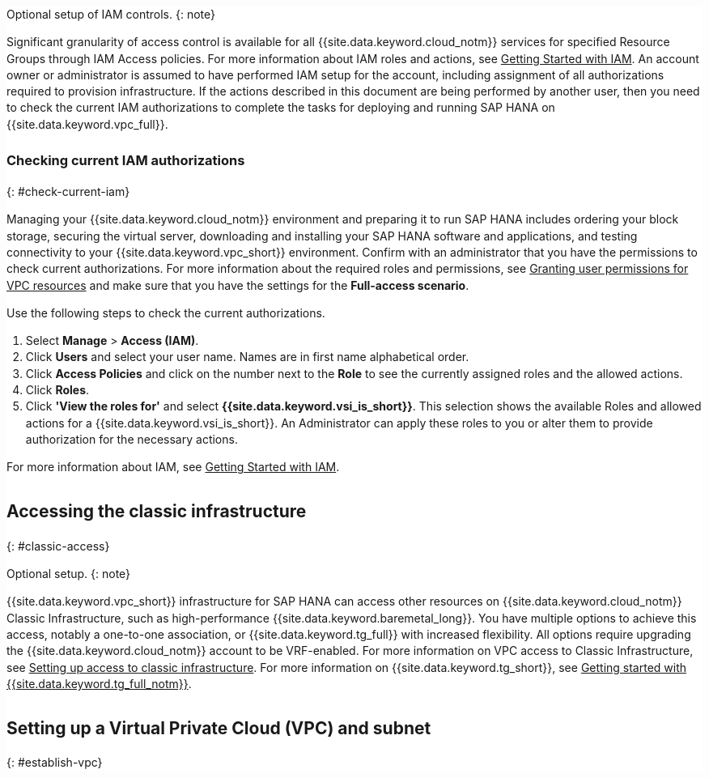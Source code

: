 Optional setup of IAM controls.
{: note}

Significant granularity of access control is available for all {{site.data.keyword.cloud_notm}} services for specified Resource Groups through IAM Access policies. For more information about IAM roles and actions, see [Getting Started with IAM](/docs/vpc?topic=vpc-iam-getting-started). An account owner or administrator is assumed to have performed IAM setup for the account, including assignment of all authorizations required to provision infrastructure. If the actions described in this document are being performed by another user, then you need to check the current IAM authorizations to complete the tasks for deploying and running SAP HANA on {{site.data.keyword.vpc_full}}.

### Checking current IAM authorizations
{: #check-current-iam}

Managing your {{site.data.keyword.cloud_notm}} environment and preparing it to run SAP HANA includes ordering your block storage, securing the virtual server, downloading and installing your SAP HANA software and applications, and testing connectivity to your {{site.data.keyword.vpc_short}} environment. Confirm with an administrator that you have the permissions to check current authorizations. For more information about the required roles and permissions, see [Granting user permissions for VPC resources](/docs/vpc?topic=vpc-managing-user-permissions-for-vpc-resources) and make sure that you have the settings for the **Full-access scenario**.

Use the following steps to check the current authorizations.

1. Select **Manage** > **Access (IAM)**.
1. Click **Users** and select your user name. Names are in first name alphabetical order.
1. Click **Access Policies** and click on the number next to the **Role** to see the currently assigned roles and the allowed actions.
1. Click **Roles**.
1. Click **'View the roles for'** and select **{{site.data.keyword.vsi_is_short}}**. This selection shows the available Roles and allowed actions for a {{site.data.keyword.vsi_is_short}}. An Administrator can apply these roles to you or alter them to provide authorization for the necessary actions.

For more information about IAM, see [Getting Started with IAM](/docs/vpc?topic=vpc-iam-getting-started).

## Accessing the classic infrastructure
{: #classic-access}

Optional setup.
{: note}

{{site.data.keyword.vpc_short}} infrastructure for SAP HANA can access other resources on {{site.data.keyword.cloud_notm}} Classic Infrastructure, such as high-performance {{site.data.keyword.baremetal_long}}. You have multiple options to achieve this access, notably a one-to-one association, or {{site.data.keyword.tg_full}} with increased flexibility. All options require upgrading the {{site.data.keyword.cloud_notm}} account to be VRF-enabled. For more information on VPC access to Classic Infrastructure, see [Setting up access to classic infrastructure](/docs/vpc?topic=vpc-setting-up-access-to-classic-infrastructure). For more information on {{site.data.keyword.tg_short}}, see   [Getting started with {{site.data.keyword.tg_full_notm}}](/docs/transit-gateway?topic=transit-gateway-getting-started).

## Setting up a Virtual Private Cloud (VPC) and subnet
{: #establish-vpc}
